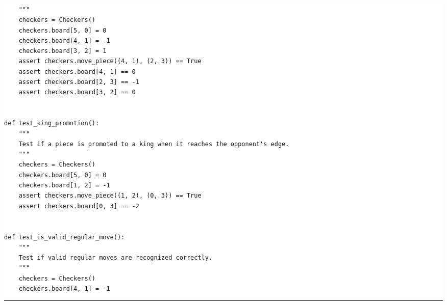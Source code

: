 ```<span>python
    """
    checkers = Checkers()
    checkers.board[5, 0] = 0
    checkers.board[4, 1] = -1
    checkers.board[3, 2] = 1
    assert checkers.move_piece((4, 1), (2, 3)) == True
    assert checkers.board[4, 1] == 0
    assert checkers.board[2, 3] == -1
    assert checkers.board[3, 2] == 0


def test_king_promotion():
    """
    Test if a piece is promoted to a king when it reaches the opponent's edge.
    """
    checkers = Checkers()
    checkers.board[5, 0] = 0
    checkers.board[1, 2] = -1
    assert checkers.move_piece((1, 2), (0, 3)) == True
    assert checkers.board[0, 3] == -2


def test_is_valid_regular_move():
    """
    Test if valid regular moves are recognized correctly.
    """
    checkers = Checkers()
    checkers.board[4, 1] = -1

```


 --------